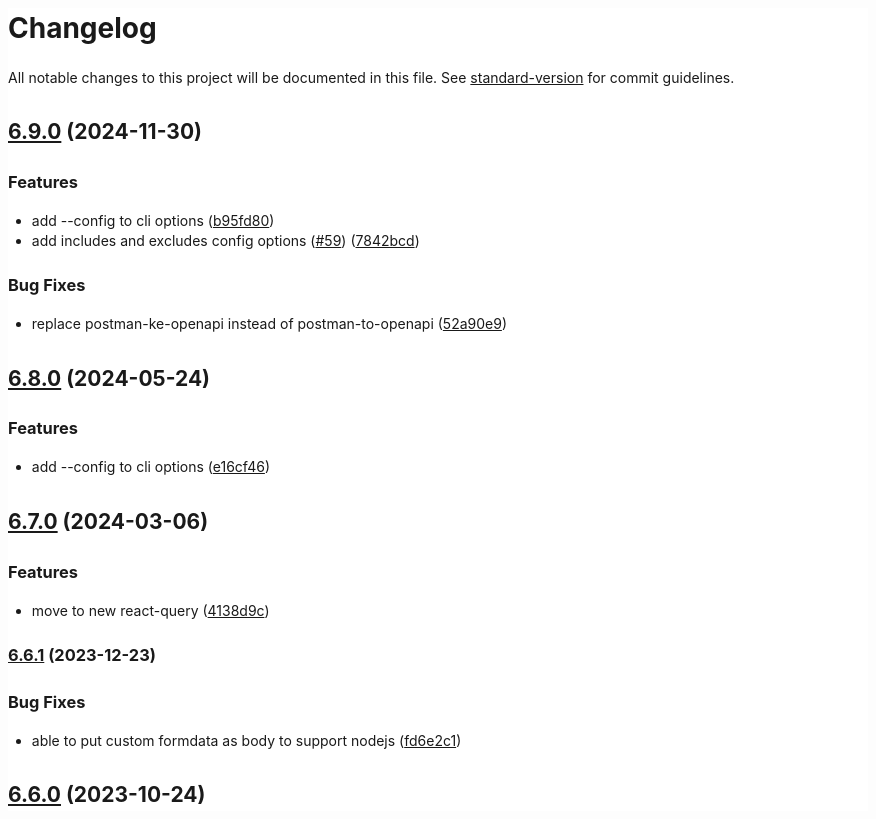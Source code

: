 # Changelog

All notable changes to this project will be documented in this file. See [standard-version](https://github.com/conventional-changelog/standard-version) for commit guidelines.

## [6.9.0](https://github.com/hosseinmd/swagger-typescript/compare/v6.7.0...v6.9.0) (2024-11-30)


### Features

* add --config to cli options ([b95fd80](https://github.com/hosseinmd/swagger-typescript/commit/b95fd80483bc32d0d12d076348a1be1c3eefca81))
* add includes and excludes config options ([#59](https://github.com/hosseinmd/swagger-typescript/issues/59)) ([7842bcd](https://github.com/hosseinmd/swagger-typescript/commit/7842bcdca1169204544b743a5dfb38e10b55731f))


### Bug Fixes

* replace postman-ke-openapi instead of postman-to-openapi ([52a90e9](https://github.com/hosseinmd/swagger-typescript/commit/52a90e9a36fe3f17d32c6a257b99d59ae3fbb96f))

## [6.8.0](https://github.com/hosseinmd/swagger-typescript/compare/v6.7.0...v6.8.0) (2024-05-24)


### Features

* add --config to cli options ([e16cf46](https://github.com/hosseinmd/swagger-typescript/commit/e16cf46aac8413056a3620129d04cc49cc33a978))

## [6.7.0](https://github.com/hosseinmd/swagger-typescript/compare/v6.6.1...v6.7.0) (2024-03-06)


### Features

* move to new react-query ([4138d9c](https://github.com/hosseinmd/swagger-typescript/commit/4138d9c8cf37f7b8ee0ce44a449d81ceac815f4d))

### [6.6.1](https://github.com/hosseinmd/swagger-typescript/compare/v6.6.0...v6.6.1) (2023-12-23)


### Bug Fixes

* able to put custom formdata as body to support nodejs ([fd6e2c1](https://github.com/hosseinmd/swagger-typescript/commit/fd6e2c1cf0d1cfd5b17538bfa272f132fdac2d3f))

## [6.6.0](https://github.com/hosseinmd/swagger-typescript/compare/v6.5.1...v6.6.0) (2023-10-24)

